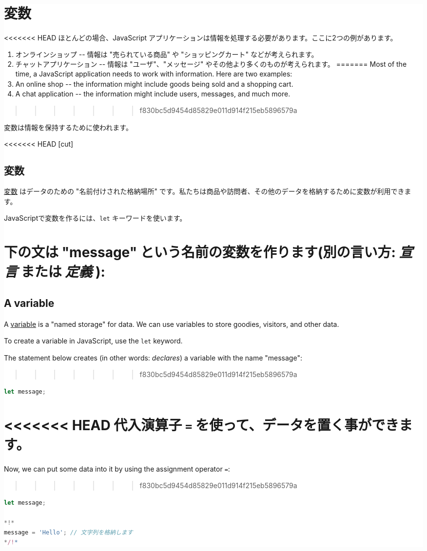 # 変数

<<<<<<< HEAD
ほとんどの場合、JavaScript アプリケーションは情報を処理する必要があります。ここに2つの例があります。
1. オンラインショップ -- 情報は "売られている商品" や "ショッピングカート" などが考えられます。
2. チャットアプリケーション -- 情報は "ユーザ"、"メッセージ" やその他より多くのものが考えられます。
=======
Most of the time, a JavaScript application needs to work with information. Here are two examples:
1. An online shop -- the information might include goods being sold and a shopping cart.
2. A chat application -- the information might include users, messages, and much more.
>>>>>>> f830bc5d9454d85829e011d914f215eb5896579a

変数は情報を保持するために使われます。

<<<<<<< HEAD
[cut]

## 変数 

[変数](https://en.wikipedia.org/wiki/Variable_(computer_science)) はデータのための "名前付けされた格納場所" です。私たちは商品や訪問者、その他のデータを格納するために変数が利用できます。

JavaScriptで変数を作るには、`let` キーワードを使います。

下の文は "message" という名前の変数を作ります(別の言い方: *宣言* または *定義* ):
=======
## A variable

A [variable](https://en.wikipedia.org/wiki/Variable_(computer_science)) is a "named storage" for data. We can use variables to store goodies, visitors, and other data.

To create a variable in JavaScript, use the `let` keyword.

The statement below creates (in other words: *declares*) a variable with the name "message":
>>>>>>> f830bc5d9454d85829e011d914f215eb5896579a

```js
let message;
```

<<<<<<< HEAD
代入演算子 `=` を使って、データを置く事ができます。
=======
Now, we can put some data into it by using the assignment operator `=`:
>>>>>>> f830bc5d9454d85829e011d914f215eb5896579a

```js
let message;

*!*
message = 'Hello'; // 文字列を格納します
*/!*
```
